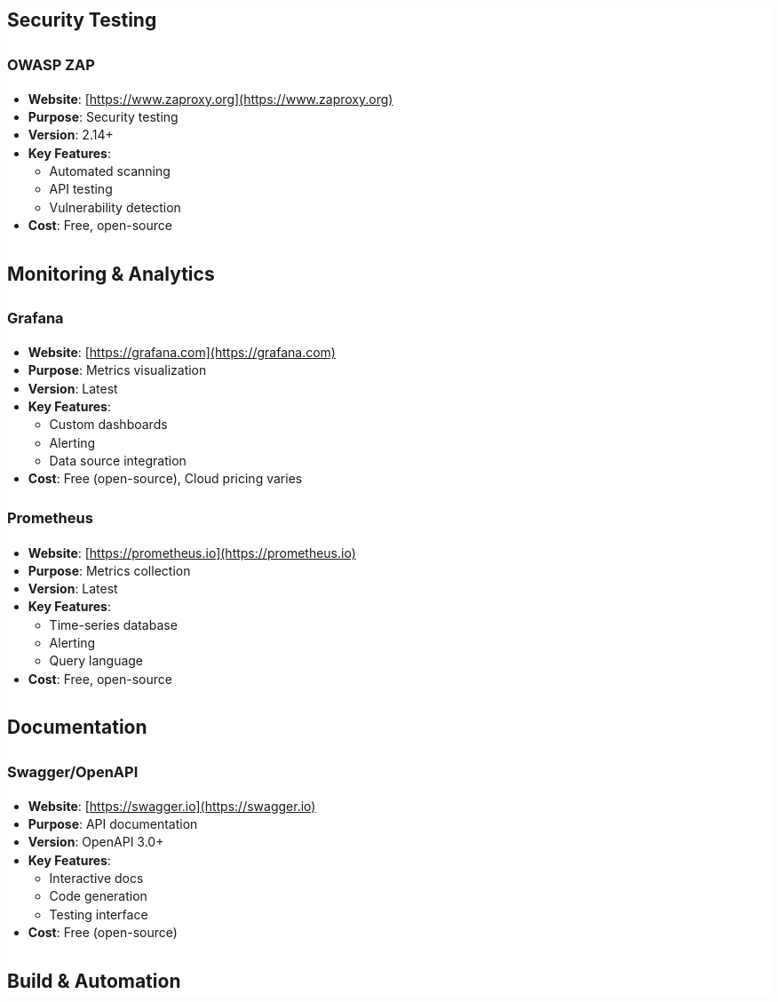 ## Security Testing

### OWASP ZAP
- **Website**: [https://www.zaproxy.org](https://www.zaproxy.org)
- **Purpose**: Security testing
- **Version**: 2.14+
- **Key Features**:
  - Automated scanning
  - API testing
  - Vulnerability detection
- **Cost**: Free, open-source

## Monitoring & Analytics

### Grafana
- **Website**: [https://grafana.com](https://grafana.com)
- **Purpose**: Metrics visualization
- **Version**: Latest
- **Key Features**:
  - Custom dashboards
  - Alerting
  - Data source integration
- **Cost**: Free (open-source), Cloud pricing varies

### Prometheus
- **Website**: [https://prometheus.io](https://prometheus.io)
- **Purpose**: Metrics collection
- **Version**: Latest
- **Key Features**:
  - Time-series database
  - Alerting
  - Query language
- **Cost**: Free, open-source

## Documentation

### Swagger/OpenAPI
- **Website**: [https://swagger.io](https://swagger.io)
- **Purpose**: API documentation
- **Version**: OpenAPI 3.0+
- **Key Features**:
  - Interactive docs
  - Code generation
  - Testing interface
- **Cost**: Free (open-source)

## Build & Automation
